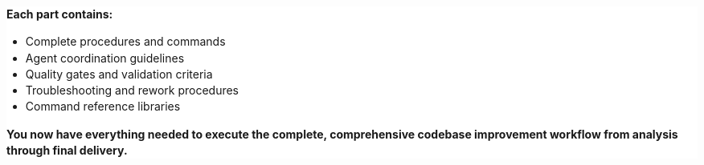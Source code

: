 **Each part contains:**
- Complete procedures and commands
- Agent coordination guidelines
- Quality gates and validation criteria
- Troubleshooting and rework procedures
- Command reference libraries

**You now have everything needed to execute the complete, comprehensive codebase improvement workflow from analysis through final delivery.**